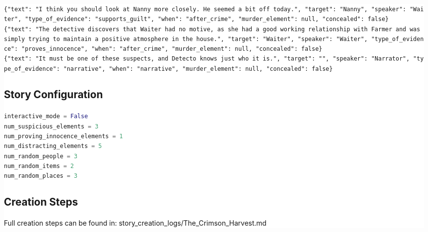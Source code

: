 ```jsonl
{"text": "I think you should look at Nanny more closely. He seemed a bit off today.", "target": "Nanny", "speaker": "Waiter", "type_of_evidence": "supports_guilt", "when": "after_crime", "murder_element": null, "concealed": false}
{"text": "The detective discovers that Waiter had no motive, as she had a good working relationship with Farmer and was simply trying to maintain a positive atmosphere in the house.", "target": "Waiter", "speaker": "Waiter", "type_of_evidence": "proves_innocence", "when": "after_crime", "murder_element": null, "concealed": false}
{"text": "It must be one of these suspects, and Detecto knows just who it is.", "target": "", "speaker": "Narrator", "type_of_evidence": "narrative", "when": "narrative", "murder_element": null, "concealed": false}
```

## Story Configuration

```python
interactive_mode = False
num_suspicious_elements = 3
num_proving_innocence_elements = 1
num_distracting_elements = 5
num_random_people = 3
num_random_items = 2
num_random_places = 3
```

## Creation Steps

Full creation steps can be found in: story_creation_logs/The_Crimson_Harvest.md

